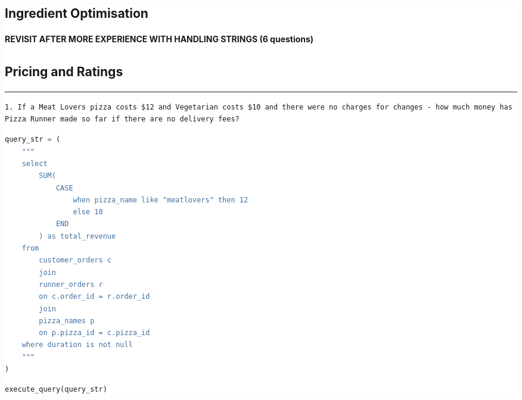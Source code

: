 
```python

```

## Ingredient Optimisation

**REVISIT AFTER MORE EXPERIENCE WITH HANDLING STRINGS (6 questions)**


```python

```

## Pricing and Ratings

***

```1. If a Meat Lovers pizza costs $12 and Vegetarian costs $10 and there were no charges for changes - how much money has Pizza Runner made so far if there are no delivery fees?```


```python
query_str = (
    """
    select 
        SUM(
            CASE
                when pizza_name like "meatlovers" then 12
                else 10
            END
        ) as total_revenue
    from 
        customer_orders c
        join
        runner_orders r
        on c.order_id = r.order_id
        join
        pizza_names p
        on p.pizza_id = c.pizza_id
    where duration is not null
    """
)
```


```python
execute_query(query_str)
```




<div>
<style scoped>
    .dataframe tbody tr th:only-of-type {
        vertical-align: middle;
    }
